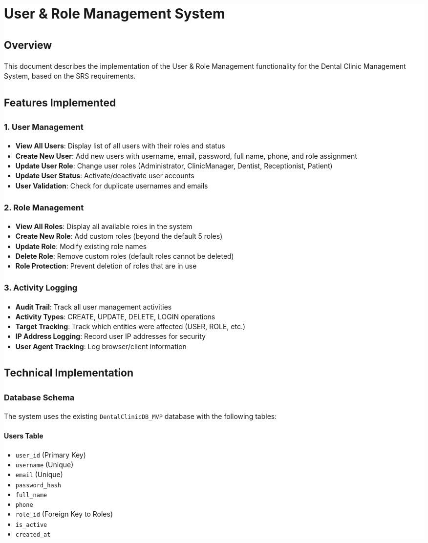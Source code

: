 # User & Role Management System

## Overview
This document describes the implementation of the User & Role Management functionality for the Dental Clinic Management System, based on the SRS requirements.

## Features Implemented

### 1. User Management
- **View All Users**: Display list of all users with their roles and status
- **Create New User**: Add new users with username, email, password, full name, phone, and role assignment
- **Update User Role**: Change user roles (Administrator, ClinicManager, Dentist, Receptionist, Patient)
- **Update User Status**: Activate/deactivate user accounts
- **User Validation**: Check for duplicate usernames and emails

### 2. Role Management
- **View All Roles**: Display all available roles in the system
- **Create New Role**: Add custom roles (beyond the default 5 roles)
- **Update Role**: Modify existing role names
- **Delete Role**: Remove custom roles (default roles cannot be deleted)
- **Role Protection**: Prevent deletion of roles that are in use

### 3. Activity Logging
- **Audit Trail**: Track all user management activities
- **Activity Types**: CREATE, UPDATE, DELETE, LOGIN operations
- **Target Tracking**: Track which entities were affected (USER, ROLE, etc.)
- **IP Address Logging**: Record user IP addresses for security
- **User Agent Tracking**: Log browser/client information

## Technical Implementation

### Database Schema
The system uses the existing `DentalClinicDB_MVP` database with the following tables:

#### Users Table
- `user_id` (Primary Key)
- `username` (Unique)
- `email` (Unique)
- `password_hash`
- `full_name`
- `phone`
- `role_id` (Foreign Key to Roles)
- `is_active`
- `created_at`
